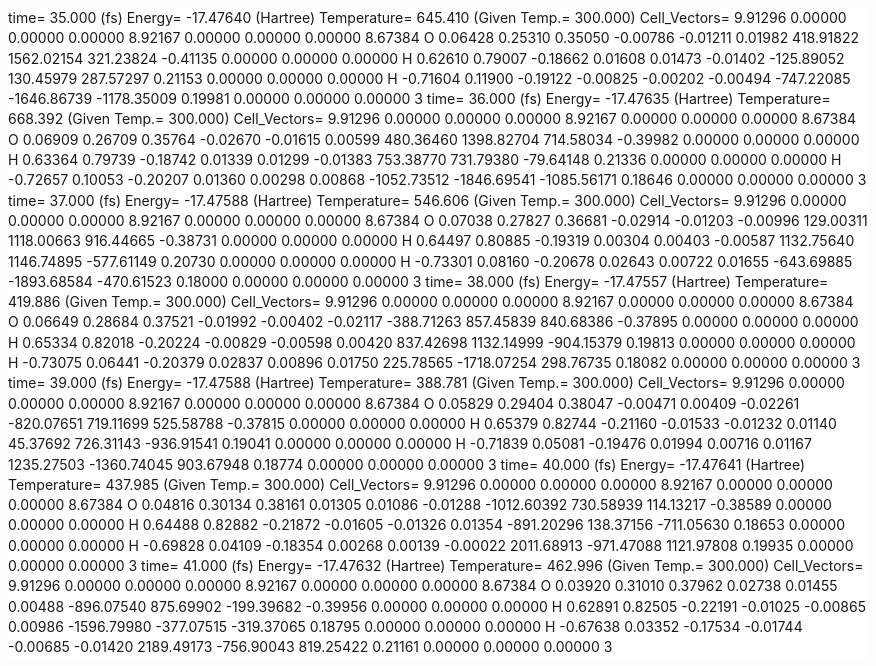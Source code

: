 time=   35.000 (fs) Energy= -17.47640 (Hartree) Temperature=  645.410 (Given Temp.=  300.000) Cell_Vectors=  9.91296  0.00000  0.00000  0.00000  8.92167  0.00000  0.00000  0.00000  8.67384 
   O    0.06428  0.25310  0.35050  -0.00786 -0.01211  0.01982 418.91822 1562.02154 321.23824  -0.41135  0.00000  0.00000  0.00000
   H    0.62610  0.79007 -0.18662   0.01608  0.01473 -0.01402 -125.89052 130.45979 287.57297   0.21153  0.00000  0.00000  0.00000
   H   -0.71604  0.11900 -0.19122  -0.00825 -0.00202 -0.00494 -747.22085 -1646.86739 -1178.35009   0.19981  0.00000  0.00000  0.00000
3 
time=   36.000 (fs) Energy= -17.47635 (Hartree) Temperature=  668.392 (Given Temp.=  300.000) Cell_Vectors=  9.91296  0.00000  0.00000  0.00000  8.92167  0.00000  0.00000  0.00000  8.67384 
   O    0.06909  0.26709  0.35764  -0.02670 -0.01615  0.00599 480.36460 1398.82704 714.58034  -0.39982  0.00000  0.00000  0.00000
   H    0.63364  0.79739 -0.18742   0.01339  0.01299 -0.01383 753.38770 731.79380 -79.64148   0.21336  0.00000  0.00000  0.00000
   H   -0.72657  0.10053 -0.20207   0.01360  0.00298  0.00868 -1052.73512 -1846.69541 -1085.56171   0.18646  0.00000  0.00000  0.00000
3 
time=   37.000 (fs) Energy= -17.47588 (Hartree) Temperature=  546.606 (Given Temp.=  300.000) Cell_Vectors=  9.91296  0.00000  0.00000  0.00000  8.92167  0.00000  0.00000  0.00000  8.67384 
   O    0.07038  0.27827  0.36681  -0.02914 -0.01203 -0.00996 129.00311 1118.00663 916.44665  -0.38731  0.00000  0.00000  0.00000
   H    0.64497  0.80885 -0.19319   0.00304  0.00403 -0.00587 1132.75640 1146.74895 -577.61149   0.20730  0.00000  0.00000  0.00000
   H   -0.73301  0.08160 -0.20678   0.02643  0.00722  0.01655 -643.69885 -1893.68584 -470.61523   0.18000  0.00000  0.00000  0.00000
3 
time=   38.000 (fs) Energy= -17.47557 (Hartree) Temperature=  419.886 (Given Temp.=  300.000) Cell_Vectors=  9.91296  0.00000  0.00000  0.00000  8.92167  0.00000  0.00000  0.00000  8.67384 
   O    0.06649  0.28684  0.37521  -0.01992 -0.00402 -0.02117 -388.71263 857.45839 840.68386  -0.37895  0.00000  0.00000  0.00000
   H    0.65334  0.82018 -0.20224  -0.00829 -0.00598  0.00420 837.42698 1132.14999 -904.15379   0.19813  0.00000  0.00000  0.00000
   H   -0.73075  0.06441 -0.20379   0.02837  0.00896  0.01750 225.78565 -1718.07254 298.76735   0.18082  0.00000  0.00000  0.00000
3 
time=   39.000 (fs) Energy= -17.47588 (Hartree) Temperature=  388.781 (Given Temp.=  300.000) Cell_Vectors=  9.91296  0.00000  0.00000  0.00000  8.92167  0.00000  0.00000  0.00000  8.67384 
   O    0.05829  0.29404  0.38047  -0.00471  0.00409 -0.02261 -820.07651 719.11699 525.58788  -0.37815  0.00000  0.00000  0.00000
   H    0.65379  0.82744 -0.21160  -0.01533 -0.01232  0.01140 45.37692 726.31143 -936.91541   0.19041  0.00000  0.00000  0.00000
   H   -0.71839  0.05081 -0.19476   0.01994  0.00716  0.01167 1235.27503 -1360.74045 903.67948   0.18774  0.00000  0.00000  0.00000
3 
time=   40.000 (fs) Energy= -17.47641 (Hartree) Temperature=  437.985 (Given Temp.=  300.000) Cell_Vectors=  9.91296  0.00000  0.00000  0.00000  8.92167  0.00000  0.00000  0.00000  8.67384 
   O    0.04816  0.30134  0.38161   0.01305  0.01086 -0.01288 -1012.60392 730.58939 114.13217  -0.38589  0.00000  0.00000  0.00000
   H    0.64488  0.82882 -0.21872  -0.01605 -0.01326  0.01354 -891.20296 138.37156 -711.05630   0.18653  0.00000  0.00000  0.00000
   H   -0.69828  0.04109 -0.18354   0.00268  0.00139 -0.00022 2011.68913 -971.47088 1121.97808   0.19935  0.00000  0.00000  0.00000
3 
time=   41.000 (fs) Energy= -17.47632 (Hartree) Temperature=  462.996 (Given Temp.=  300.000) Cell_Vectors=  9.91296  0.00000  0.00000  0.00000  8.92167  0.00000  0.00000  0.00000  8.67384 
   O    0.03920  0.31010  0.37962   0.02738  0.01455  0.00488 -896.07540 875.69902 -199.39682  -0.39956  0.00000  0.00000  0.00000
   H    0.62891  0.82505 -0.22191  -0.01025 -0.00865  0.00986 -1596.79980 -377.07515 -319.37065   0.18795  0.00000  0.00000  0.00000
   H   -0.67638  0.03352 -0.17534  -0.01744 -0.00685 -0.01420 2189.49173 -756.90043 819.25422   0.21161  0.00000  0.00000  0.00000
3 